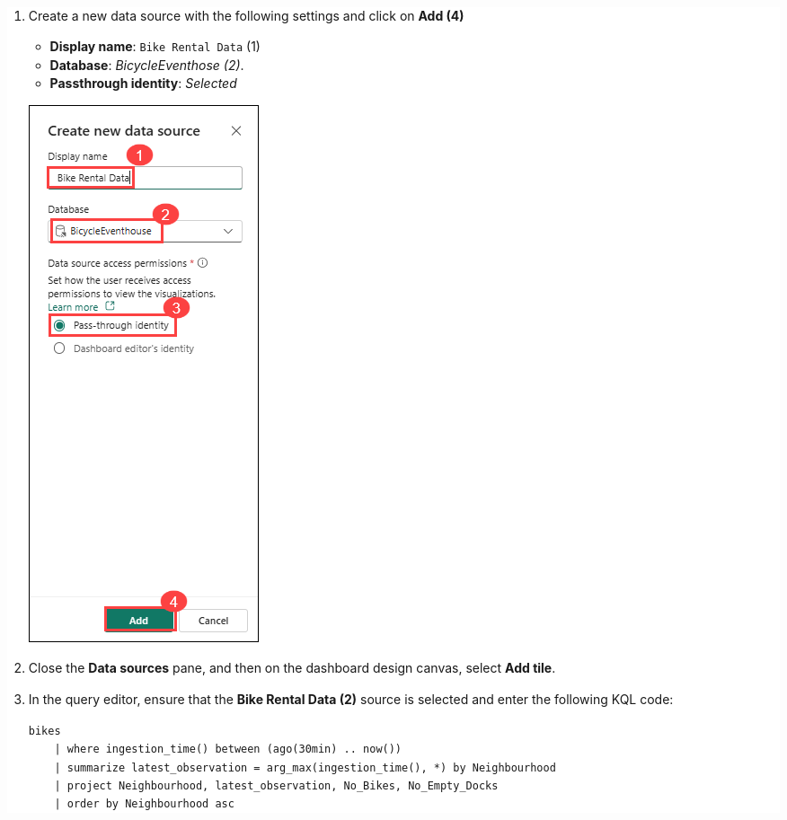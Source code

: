  1. Create a new data source with the following settings and click on **Add (4)**

    - **Display name**: `Bike Rental Data` (1)
    - **Database**: *BicycleEventhose (2)*.
    - **Passthrough identity**: *Selected*

    ![A screenshot of a new dashboard.](./Images/md2-43.png)

1. Close the **Data sources** pane, and then on the dashboard design canvas, select **Add tile**.

1. In the query editor, ensure that the **Bike Rental Data (2)** source is selected and enter the following KQL code:

    ```kql
    bikes
        | where ingestion_time() between (ago(30min) .. now())
        | summarize latest_observation = arg_max(ingestion_time(), *) by Neighbourhood
        | project Neighbourhood, latest_observation, No_Bikes, No_Empty_Docks
        | order by Neighbourhood asc
    ```
